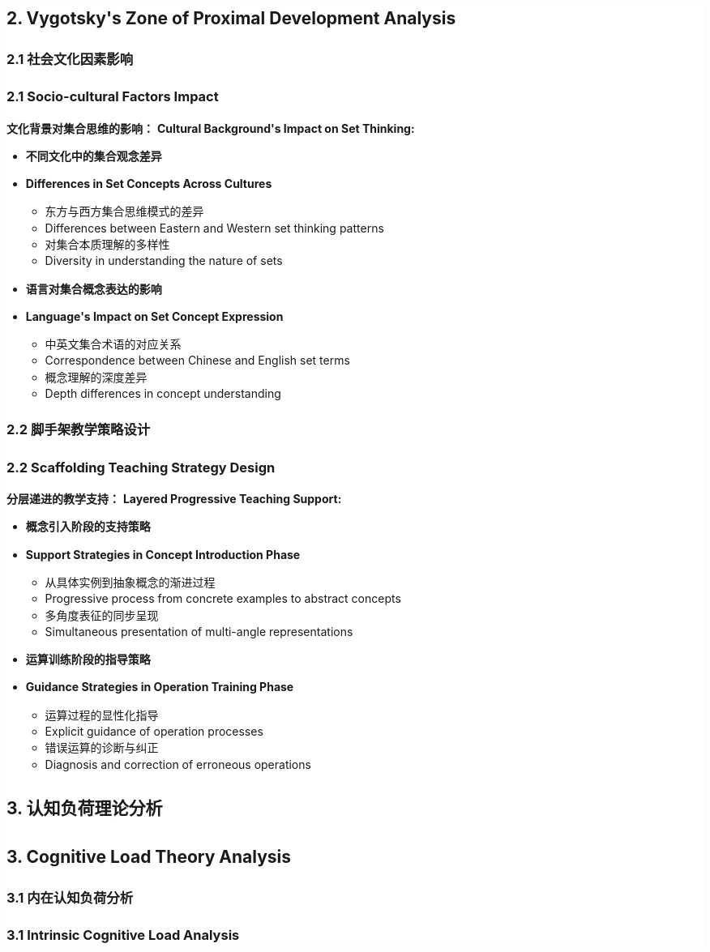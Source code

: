 ## 2. Vygotsky's Zone of Proximal Development Analysis

### 2.1 社会文化因素影响

### 2.1 Socio-cultural Factors Impact

**文化背景对集合思维的影响：**
**Cultural Background's Impact on Set Thinking:**

- **不同文化中的集合观念差异**
- **Differences in Set Concepts Across Cultures**
  - 东方与西方集合思维模式的差异
  - Differences between Eastern and Western set thinking patterns
  - 对集合本质理解的多样性
  - Diversity in understanding the nature of sets

- **语言对集合概念表达的影响**
- **Language's Impact on Set Concept Expression**
  - 中英文集合术语的对应关系
  - Correspondence between Chinese and English set terms
  - 概念理解的深度差异
  - Depth differences in concept understanding

### 2.2 脚手架教学策略设计

### 2.2 Scaffolding Teaching Strategy Design

**分层递进的教学支持：**
**Layered Progressive Teaching Support:**

- **概念引入阶段的支持策略**
- **Support Strategies in Concept Introduction Phase**
  - 从具体实例到抽象概念的渐进过程
  - Progressive process from concrete examples to abstract concepts
  - 多角度表征的同步呈现
  - Simultaneous presentation of multi-angle representations

- **运算训练阶段的指导策略**
- **Guidance Strategies in Operation Training Phase**
  - 运算过程的显性化指导
  - Explicit guidance of operation processes
  - 错误运算的诊断与纠正
  - Diagnosis and correction of erroneous operations

## 3. 认知负荷理论分析

## 3. Cognitive Load Theory Analysis

### 3.1 内在认知负荷分析

### 3.1 Intrinsic Cognitive Load Analysis
